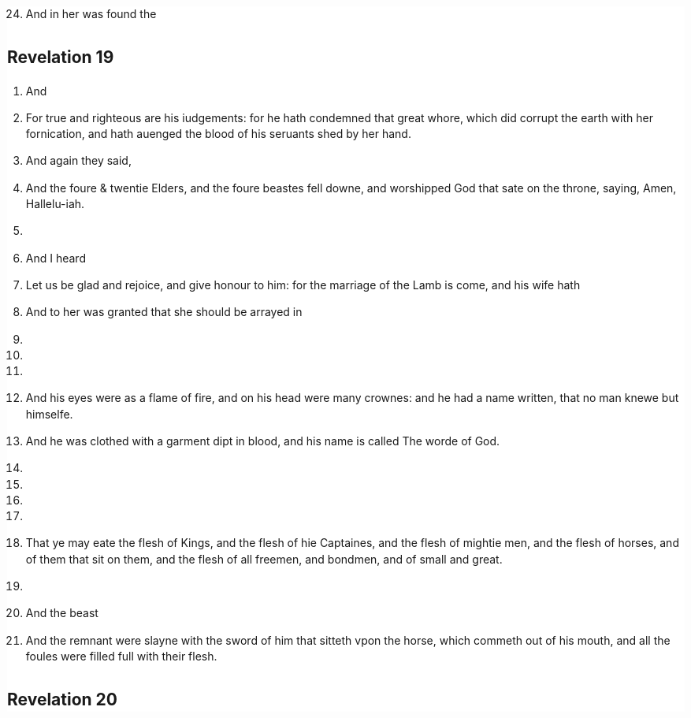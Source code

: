 24. And in her was found the 

## Revelation 19

1. And 

2. For true and righteous are his iudgements: for he hath condemned that great whore, which did corrupt the earth with her fornication, and hath auenged the blood of his seruants shed by her hand.

3. And again they said, 

4. And the foure & twentie Elders, and the foure beastes fell downe, and worshipped God that sate on the throne, saying, Amen, Hallelu-iah.

5. 
          

6. And I heard 

7. Let us be glad and rejoice, and give honour to him: for the marriage of the Lamb is come, and his wife hath 

8. And to her was granted that she should be arrayed in 

9. 
          

10. 
          

11. 
          

12. And his eyes were as a flame of fire, and on his head were many crownes: and he had a name written, that no man knewe but himselfe.

13. And he was clothed with a garment dipt in blood, and his name is called The worde of God.

14. 
          

15. 
          

16. 
          

17. 
          

18. That ye may eate the flesh of Kings, and the flesh of hie Captaines, and the flesh of mightie men, and the flesh of horses, and of them that sit on them, and the flesh of all freemen, and bondmen, and of small and great.

19. 
          

20. And the beast 

21. And the remnant were slayne with the sword of him that sitteth vpon the horse, which commeth out of his mouth, and all the foules were filled full with their flesh.

## Revelation 20
